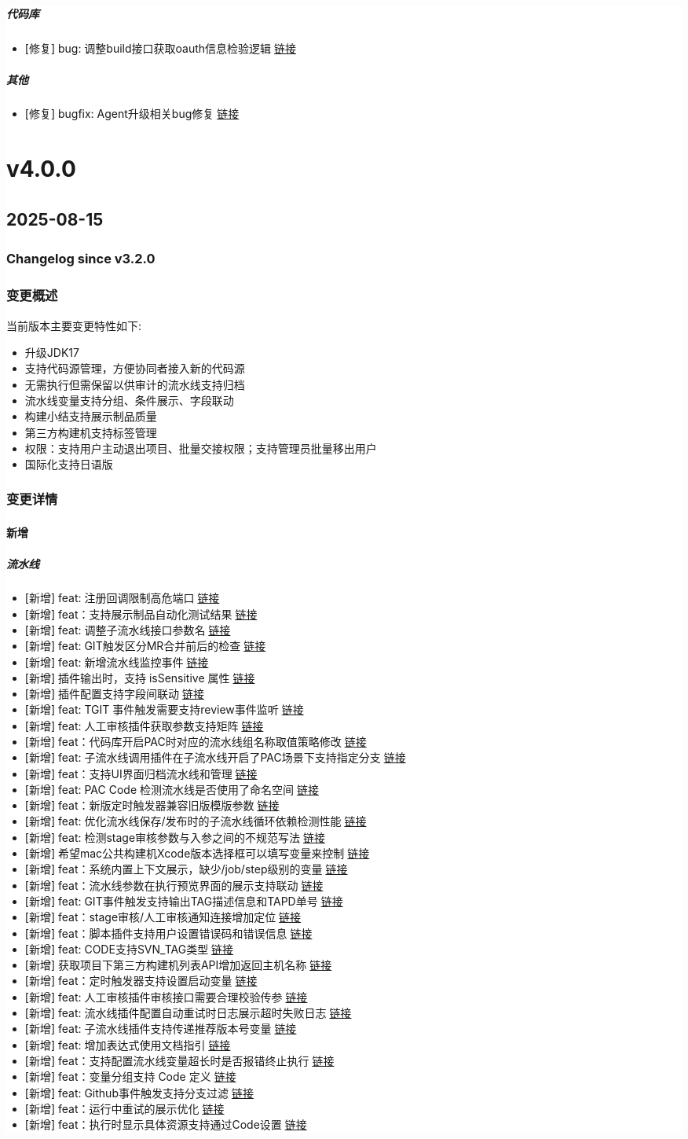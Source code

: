 ##### 代码库
- [修复] bug: 调整build接口获取oauth信息检验逻辑 [链接](http://github.com/TencentBlueKing/bk-ci/issues/12160)

##### 其他
- [修复] bugfix: Agent升级相关bug修复 [链接](http://github.com/TencentBlueKing/bk-ci/issues/12157)

# v4.0.0
## 2025-08-15
### Changelog since v3.2.0
### 变更概述
当前版本主要变更特性如下:
- 升级JDK17
- 支持代码源管理，方便协同者接入新的代码源
- 无需执行但需保留以供审计的流水线支持归档
- 流水线变量支持分组、条件展示、字段联动
- 构建小结支持展示制品质量
- 第三方构建机支持标签管理
- 权限：支持用户主动退出项目、批量交接权限；支持管理员批量移出用户
- 国际化支持日语版

### 变更详情
#### 新增

##### 流水线
- [新增] feat: 注册回调限制高危端口 [链接](http://github.com/TencentBlueKing/bk-ci/issues/11967)
- [新增] feat：支持展示制品自动化测试结果 [链接](http://github.com/TencentBlueKing/bk-ci/issues/11462)
- [新增] feat: 调整子流水线接口参数名 [链接](http://github.com/TencentBlueKing/bk-ci/issues/11979)
- [新增] feat: GIT触发区分MR合并前后的检查 [链接](http://github.com/TencentBlueKing/bk-ci/issues/11966)
- [新增] feat: 新增流水线监控事件 [链接](http://github.com/TencentBlueKing/bk-ci/issues/11874)
- [新增] 插件输出时，支持 isSensitive 属性 [链接](http://github.com/TencentBlueKing/bk-ci/issues/5534)
- [新增] 插件配置支持字段间联动 [链接](http://github.com/TencentBlueKing/bk-ci/issues/11251)
- [新增] feat: TGIT 事件触发需要支持review事件监听 [链接](http://github.com/TencentBlueKing/bk-ci/issues/11827)
- [新增] feat: 人工审核插件获取参数支持矩阵 [链接](http://github.com/TencentBlueKing/bk-ci/issues/11933)
- [新增] feat：代码库开启PAC时对应的流水线组名称取值策略修改 [链接](http://github.com/TencentBlueKing/bk-ci/issues/11741)
- [新增] feat: 子流水线调用插件在子流水线开启了PAC场景下支持指定分支 [链接](http://github.com/TencentBlueKing/bk-ci/issues/11768)
- [新增] feat：支持UI界面归档流水线和管理 [链接](http://github.com/TencentBlueKing/bk-ci/issues/10803)
- [新增] feat: PAC Code 检测流水线是否使用了命名空间 [链接](http://github.com/TencentBlueKing/bk-ci/issues/11879)
- [新增] feat：新版定时触发器兼容旧版模版参数 [链接](http://github.com/TencentBlueKing/bk-ci/issues/11803)
- [新增] feat: 优化流水线保存/发布时的子流水线循环依赖检测性能 [链接](http://github.com/TencentBlueKing/bk-ci/issues/11753)
- [新增] feat: 检测stage审核参数与入参之间的不规范写法 [链接](http://github.com/TencentBlueKing/bk-ci/issues/11853)
- [新增] 希望mac公共构建机Xcode版本选择框可以填写变量来控制 [链接](http://github.com/TencentBlueKing/bk-ci/issues/11855)
- [新增] feat：系统内置上下文展示，缺少/job/step级别的变量 [链接](http://github.com/TencentBlueKing/bk-ci/issues/10845)
- [新增] feat：流水线参数在执行预览界面的展示支持联动 [链接](http://github.com/TencentBlueKing/bk-ci/issues/11438)
- [新增] feat: GIT事件触发支持输出TAG描述信息和TAPD单号 [链接](http://github.com/TencentBlueKing/bk-ci/issues/11721)
- [新增] feat：stage审核/人工审核通知连接增加定位 [链接](http://github.com/TencentBlueKing/bk-ci/issues/11704)
- [新增] feat：脚本插件支持用户设置错误码和错误信息 [链接](http://github.com/TencentBlueKing/bk-ci/issues/11747)
- [新增] feat: CODE支持SVN_TAG类型 [链接](http://github.com/TencentBlueKing/bk-ci/issues/11781)
- [新增] 获取项目下第三方构建机列表API增加返回主机名称 [链接](http://github.com/TencentBlueKing/bk-ci/issues/11673)
- [新增] feat：定时触发器支持设置启动变量 [链接](http://github.com/TencentBlueKing/bk-ci/issues/10617)
- [新增] feat: 人工审核插件审核接口需要合理校验传参 [链接](http://github.com/TencentBlueKing/bk-ci/issues/11770)
- [新增] feat: 流水线插件配置自动重试时日志展示超时失败日志 [链接](http://github.com/TencentBlueKing/bk-ci/issues/11755)
- [新增] feat: 子流水线插件支持传递推荐版本号变量 [链接](http://github.com/TencentBlueKing/bk-ci/issues/11684)
- [新增] feat: 增加表达式使用文档指引 [链接](http://github.com/TencentBlueKing/bk-ci/issues/11723)
- [新增] feat：支持配置流水线变量超长时是否报错终止执行 [链接](http://github.com/TencentBlueKing/bk-ci/issues/11592)
- [新增] feat：变量分组支持 Code 定义 [链接](http://github.com/TencentBlueKing/bk-ci/issues/11698)
- [新增] feat: Github事件触发支持分支过滤 [链接](http://github.com/TencentBlueKing/bk-ci/issues/11682)
- [新增] feat：运行中重试的展示优化 [链接](http://github.com/TencentBlueKing/bk-ci/issues/10483)
- [新增] feat：执行时显示具体资源支持通过Code设置 [链接](http://github.com/TencentBlueKing/bk-ci/issues/11588)